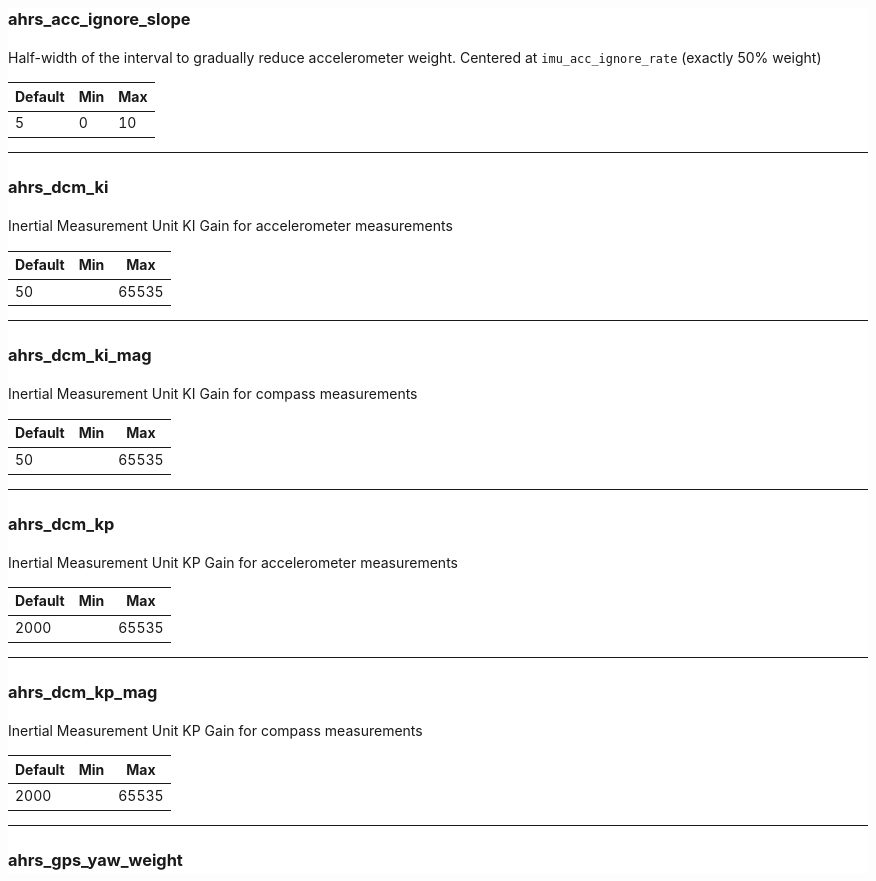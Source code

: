 
### ahrs_acc_ignore_slope

Half-width of the interval to gradually reduce accelerometer weight. Centered at `imu_acc_ignore_rate` (exactly 50% weight)

| Default | Min | Max |
| --- | --- | --- |
| 5 | 0 | 10 |

---

### ahrs_dcm_ki

Inertial Measurement Unit KI Gain for accelerometer measurements

| Default | Min | Max |
| --- | --- | --- |
| 50 |  | 65535 |

---

### ahrs_dcm_ki_mag

Inertial Measurement Unit KI Gain for compass measurements

| Default | Min | Max |
| --- | --- | --- |
| 50 |  | 65535 |

---

### ahrs_dcm_kp

Inertial Measurement Unit KP Gain for accelerometer measurements

| Default | Min | Max |
| --- | --- | --- |
| 2000 |  | 65535 |

---

### ahrs_dcm_kp_mag

Inertial Measurement Unit KP Gain for compass measurements

| Default | Min | Max |
| --- | --- | --- |
| 2000 |  | 65535 |

---

### ahrs_gps_yaw_weight
